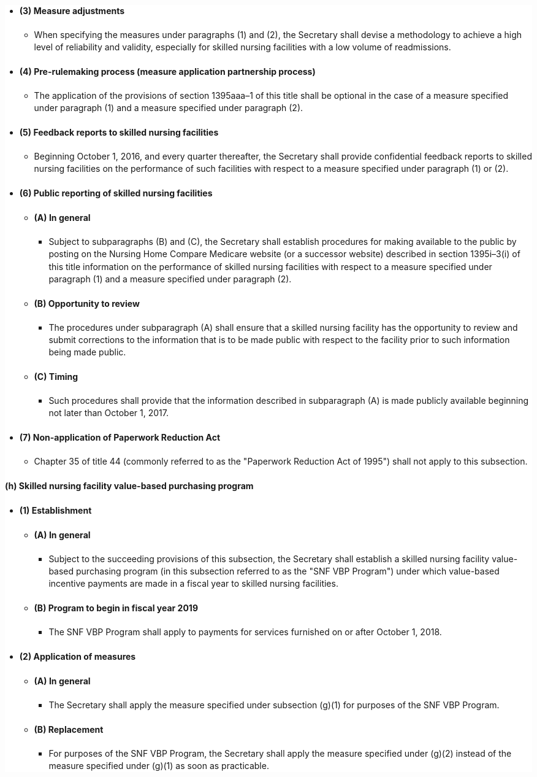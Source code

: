 * #### (3) Measure adjustments
  * When specifying the measures under paragraphs (1) and (2), the Secretary shall devise a methodology to achieve a high level of reliability and validity, especially for skilled nursing facilities with a low volume of readmissions.

* #### (4) Pre-rulemaking process (measure application partnership process)
  * The application of the provisions of section 1395aaa–1 of this title shall be optional in the case of a measure specified under paragraph (1) and a measure specified under paragraph (2).

* #### (5) Feedback reports to skilled nursing facilities
  * Beginning October 1, 2016, and every quarter thereafter, the Secretary shall provide confidential feedback reports to skilled nursing facilities on the performance of such facilities with respect to a measure specified under paragraph (1) or (2).

* #### (6) Public reporting of skilled nursing facilities
  * #### (A) In general
    * Subject to subparagraphs (B) and (C), the Secretary shall establish procedures for making available to the public by posting on the Nursing Home Compare Medicare website (or a successor website) described in section 1395i–3(i) of this title information on the performance of skilled nursing facilities with respect to a measure specified under paragraph (1) and a measure specified under paragraph (2).

  * #### (B) Opportunity to review
    * The procedures under subparagraph (A) shall ensure that a skilled nursing facility has the opportunity to review and submit corrections to the information that is to be made public with respect to the facility prior to such information being made public.

  * #### (C) Timing
    * Such procedures shall provide that the information described in subparagraph (A) is made publicly available beginning not later than October 1, 2017.

* #### (7) Non-application of Paperwork Reduction Act
  * Chapter 35 of title 44 (commonly referred to as the "Paperwork Reduction Act of 1995") shall not apply to this subsection.

#### (h) Skilled nursing facility value-based purchasing program
* #### (1) Establishment
  * #### (A) In general
    * Subject to the succeeding provisions of this subsection, the Secretary shall establish a skilled nursing facility value-based purchasing program (in this subsection referred to as the "SNF VBP Program") under which value-based incentive payments are made in a fiscal year to skilled nursing facilities.

  * #### (B) Program to begin in fiscal year 2019
    * The SNF VBP Program shall apply to payments for services furnished on or after October 1, 2018.

* #### (2) Application of measures
  * #### (A) In general
    * The Secretary shall apply the measure specified under subsection (g)(1) for purposes of the SNF VBP Program.

  * #### (B) Replacement
    * For purposes of the SNF VBP Program, the Secretary shall apply the measure specified under (g)(2) instead of the measure specified under (g)(1) as soon as practicable.
